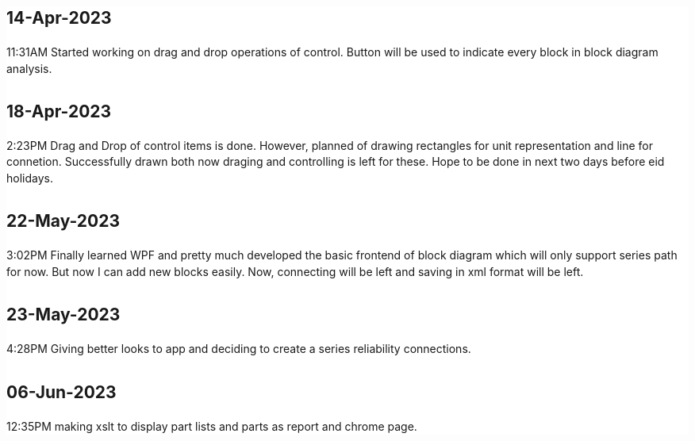 ## 14-Apr-2023
11:31AM
Started working on drag and drop operations of control. Button will be used to indicate every block in block diagram analysis.

## 18-Apr-2023
2:23PM
Drag and Drop of control items is done. However, planned of drawing rectangles for unit representation and line for connetion. Successfully drawn both now draging and controlling is left for these. Hope to be done in next two days before eid holidays. 

## 22-May-2023
3:02PM
Finally learned WPF and pretty much developed the basic frontend of block diagram which will only support series path for now. But now I can add new blocks easily. Now, connecting will be left and saving in xml format will be left. 

## 23-May-2023
4:28PM
Giving better looks to app and deciding to create a series reliability connections. 

## 06-Jun-2023
12:35PM
making xslt to display part lists and parts as report and chrome page.